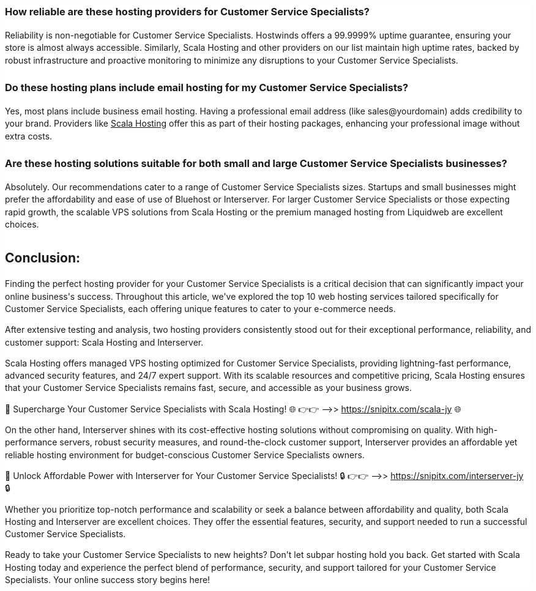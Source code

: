 ### How reliable are these hosting providers for Customer Service Specialists? 
Reliability is non-negotiable for Customer Service Specialists. Hostwinds offers a 99.9999% uptime guarantee, ensuring your store is almost always accessible. Similarly, Scala Hosting and other providers on our list maintain high uptime rates, backed by robust infrastructure and proactive monitoring to minimize any disruptions to your Customer Service Specialists.

### Do these hosting plans include email hosting for my Customer Service Specialists? 
Yes, most plans include business email hosting. Having a professional email address (like sales@yourdomain) adds credibility to your brand. Providers like [Scala Hosting](https://snipitx.com/scala-jy) offer this as part of their hosting packages, enhancing your professional image without extra costs.

### Are these hosting solutions suitable for both small and large Customer Service Specialists businesses? 
Absolutely. Our recommendations cater to a range of Customer Service Specialists sizes. Startups and small businesses might prefer the affordability and ease of use of Bluehost or Interserver. For larger Customer Service Specialists or those expecting rapid growth, the scalable VPS solutions from Scala Hosting or the premium managed hosting from Liquidweb are excellent choices.

## Conclusion:

Finding the perfect hosting provider for your Customer Service Specialists is a critical decision that can significantly impact your online business's success. Throughout this article, we've explored the top 10 web hosting services tailored specifically for Customer Service Specialists, each offering unique features to cater to your e-commerce needs.

After extensive testing and analysis, two hosting providers consistently stood out for their exceptional performance, reliability, and customer support: Scala Hosting and Interserver.

Scala Hosting offers managed VPS hosting optimized for Customer Service Specialists, providing lightning-fast performance, advanced security features, and 24/7 expert support. With its scalable resources and competitive pricing, Scala Hosting ensures that your Customer Service Specialists remains fast, secure, and accessible as your business grows.

🚀 Supercharge Your Customer Service Specialists with Scala Hosting! 🌐
👉👉 -->> https://snipitx.com/scala-jy 🌐

On the other hand, Interserver shines with its cost-effective hosting solutions without compromising on quality. With high-performance servers, robust security measures, and round-the-clock customer support, Interserver provides an affordable yet reliable hosting environment for budget-conscious Customer Service Specialists owners.

💸 Unlock Affordable Power with Interserver for Your Customer Service Specialists! 🔒
👉👉 -->> https://snipitx.com/interserver-jy 🔒

Whether you prioritize top-notch performance and scalability or seek a balance between affordability and quality, both Scala Hosting and Interserver are excellent choices. They offer the essential features, security, and support needed to run a successful Customer Service Specialists.

Ready to take your Customer Service Specialists to new heights? Don't let subpar hosting hold you back. Get started with Scala Hosting today and experience the perfect blend of performance, security, and support tailored for your Customer Service Specialists. Your online success story begins here!
